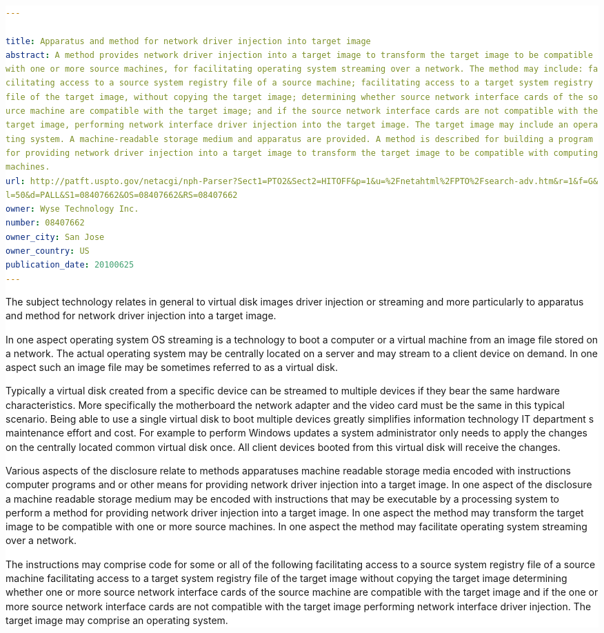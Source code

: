 ```yaml
---

title: Apparatus and method for network driver injection into target image
abstract: A method provides network driver injection into a target image to transform the target image to be compatible with one or more source machines, for facilitating operating system streaming over a network. The method may include: facilitating access to a source system registry file of a source machine; facilitating access to a target system registry file of the target image, without copying the target image; determining whether source network interface cards of the source machine are compatible with the target image; and if the source network interface cards are not compatible with the target image, performing network interface driver injection into the target image. The target image may include an operating system. A machine-readable storage medium and apparatus are provided. A method is described for building a program for providing network driver injection into a target image to transform the target image to be compatible with computing machines.
url: http://patft.uspto.gov/netacgi/nph-Parser?Sect1=PTO2&Sect2=HITOFF&p=1&u=%2Fnetahtml%2FPTO%2Fsearch-adv.htm&r=1&f=G&l=50&d=PALL&S1=08407662&OS=08407662&RS=08407662
owner: Wyse Technology Inc.
number: 08407662
owner_city: San Jose
owner_country: US
publication_date: 20100625
---
```

The subject technology relates in general to virtual disk images driver injection or streaming and more particularly to apparatus and method for network driver injection into a target image.

In one aspect operating system OS streaming is a technology to boot a computer or a virtual machine from an image file stored on a network. The actual operating system may be centrally located on a server and may stream to a client device on demand. In one aspect such an image file may be sometimes referred to as a virtual disk. 

Typically a virtual disk created from a specific device can be streamed to multiple devices if they bear the same hardware characteristics. More specifically the motherboard the network adapter and the video card must be the same in this typical scenario. Being able to use a single virtual disk to boot multiple devices greatly simplifies information technology IT department s maintenance effort and cost. For example to perform Windows updates a system administrator only needs to apply the changes on the centrally located common virtual disk once. All client devices booted from this virtual disk will receive the changes.

Various aspects of the disclosure relate to methods apparatuses machine readable storage media encoded with instructions computer programs and or other means for providing network driver injection into a target image. In one aspect of the disclosure a machine readable storage medium may be encoded with instructions that may be executable by a processing system to perform a method for providing network driver injection into a target image. In one aspect the method may transform the target image to be compatible with one or more source machines. In one aspect the method may facilitate operating system streaming over a network.

The instructions may comprise code for some or all of the following facilitating access to a source system registry file of a source machine facilitating access to a target system registry file of the target image without copying the target image determining whether one or more source network interface cards of the source machine are compatible with the target image and if the one or more source network interface cards are not compatible with the target image performing network interface driver injection. The target image may comprise an operating system.

